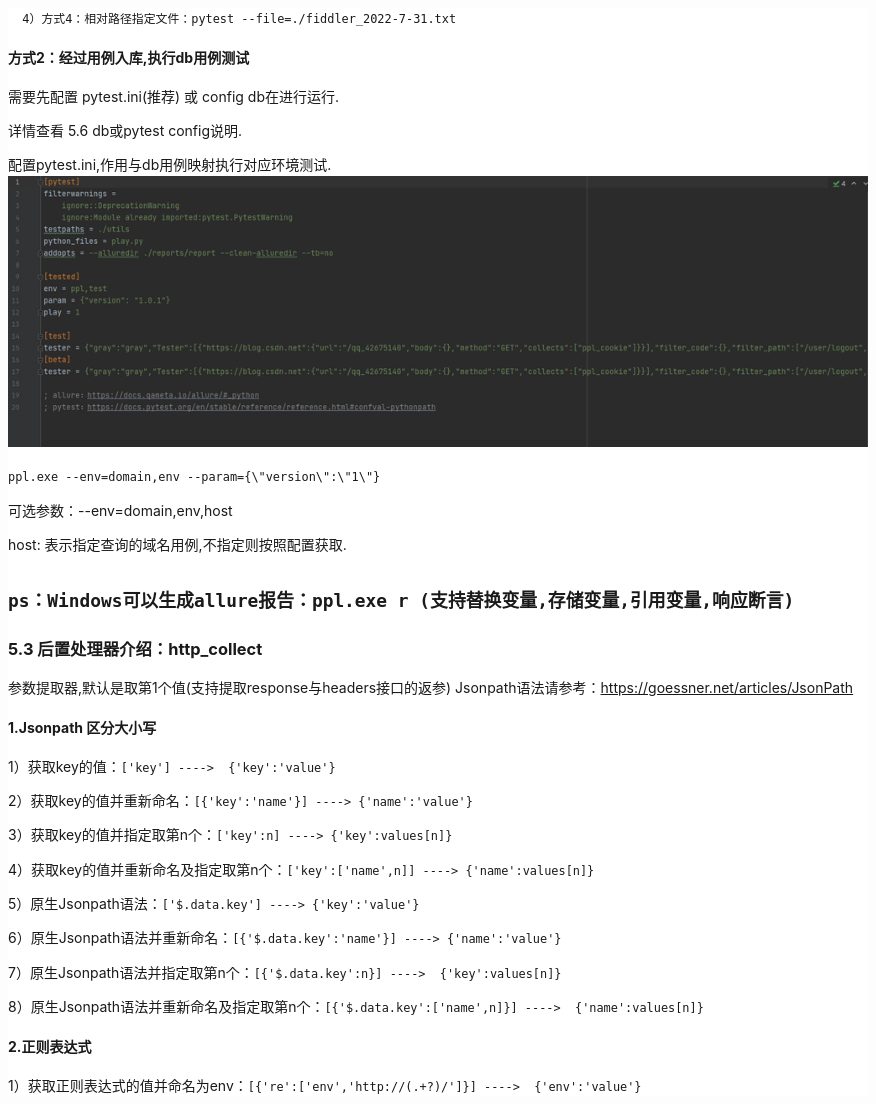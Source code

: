       4）方式4：相对路径指定文件：pytest --file=./fiddler_2022-7-31.txt
      
#### 方式2：经过用例入库,执行db用例测试 
需要先配置 pytest.ini(推荐) 或 config db在进行运行.

详情查看 5.6 db或pytest config说明.

配置pytest.ini,作用与db用例映射执行对应环境测试.
![pytest-config](./desc/pytest-config.png)
```shell
ppl.exe --env=domain,env --param={\"version\":\"1\"}
```
可选参数：--env=domain,env,host

host: 表示指定查询的域名用例,不指定则按照配置获取.

`ps：Windows可以生成allure报告：ppl.exe r
(支持替换变量,存储变量,引用变量,响应断言)`
---

### 5.3 后置处理器介绍：http_collect
参数提取器,默认是取第1个值(支持提取response与headers接口的返参)
Jsonpath语法请参考：https://goessner.net/articles/JsonPath
#### 1.Jsonpath 区分大小写

1）获取key的值：`['key'] ---->  {'key':'value'}`

2）获取key的值并重新命名：`[{'key':'name'}] ----> {'name':'value'}`

3）获取key的值并指定取第n个：`['key':n] ----> {'key':values[n]}`

4）获取key的值并重新命名及指定取第n个：`['key':['name',n]] ----> {'name':values[n]}`

5）原生Jsonpath语法：`['$.data.key'] ----> {'key':'value'}`

6）原生Jsonpath语法并重新命名：`[{'$.data.key':'name'}] ----> {'name':'value'}`

7）原生Jsonpath语法并指定取第n个：`[{'$.data.key':n}] ---->  {'key':values[n]}`

8）原生Jsonpath语法并重新命名及指定取第n个：`[{'$.data.key':['name',n]}] ---->  {'name':values[n]}`
#### 2.正则表达式
1）获取正则表达式的值并命名为env：`[{'re':['env','http://(.+?)/']}] ---->  {'env':'value'}`
